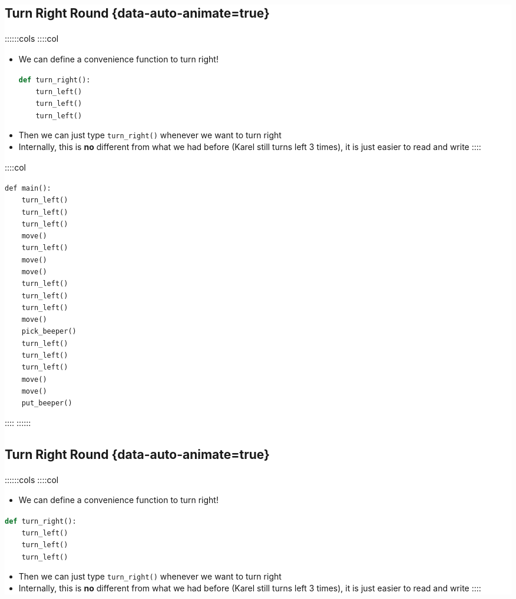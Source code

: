 ## Turn Right Round {data-auto-animate=true}
::::::cols
::::col
- We can define a convenience function to turn right!
  ```python
  def turn_right():
  	  turn_left()
  	  turn_left()
  	  turn_left()
  ```
- Then we can just type `turn_right()` whenever we want to turn right
- Internally, this is **no** different from what we had before (Karel still turns left 3 times), it is just easier to read and write
::::

::::col
```{.python style='max-height:800px' data-trim=true data-line-numbers=true data-id="code"}
def main():
	turn_left()
	turn_left()
	turn_left()
	move()
	turn_left()
	move()
	move()
	turn_left()
	turn_left()
	turn_left()
	move()
	pick_beeper()
	turn_left()
	turn_left()
	turn_left()
	move()
	move()
	put_beeper()
```

::::
::::::


## Turn Right Round {data-auto-animate=true}
::::::cols
::::col
- We can define a convenience function to turn right!

```python
def turn_right():
	turn_left()
	turn_left()
	turn_left()
```
- Then we can just type `turn_right()` whenever we want to turn right
- Internally, this is **no** different from what we had before (Karel still turns left 3 times), it is just easier to read and write
::::
